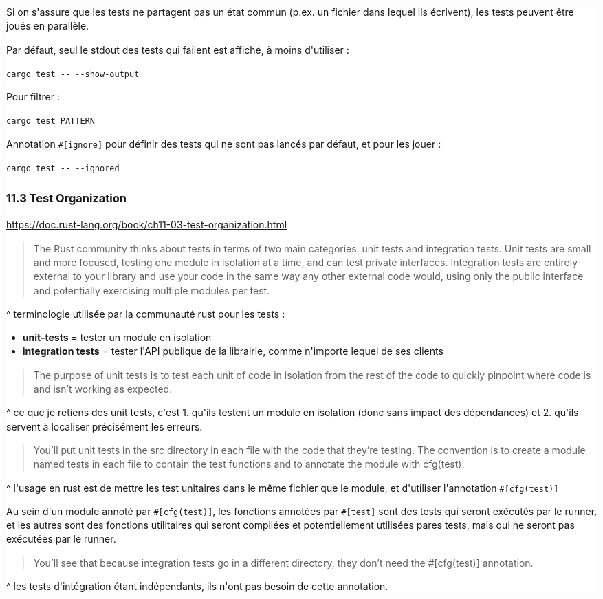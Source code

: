Si on s'assure que les tests ne partagent pas un état commun (p.ex. un fichier dans lequel ils écrivent), les tests peuvent être joués en parallèle.

Par défaut, seul le stdout des tests qui failent est affiché, à moins d'utiliser :

```
cargo test -- --show-output
```

Pour filtrer :

```
cargo test PATTERN
```

Annotation `#[ignore]` pour définir des tests qui ne sont pas lancés par défaut, et pour les jouer :

```
cargo test -- --ignored
```

### 11.3 Test Organization

https://doc.rust-lang.org/book/ch11-03-test-organization.html

> The Rust community thinks about tests in terms of two main categories: unit tests and integration tests. Unit tests are small and more focused, testing one module in isolation at a time, and can test private interfaces. Integration tests are entirely external to your library and use your code in the same way any other external code would, using only the public interface and potentially exercising multiple modules per test.

^ terminologie utilisée par la communauté rust pour les tests :

- **unit-tests** = tester un module en isolation
- **integration tests** = tester l'API publique de la librairie, comme n'importe lequel de ses clients

> The purpose of unit tests is to test each unit of code in isolation from the rest of the code to quickly pinpoint where code is and isn’t working as expected.

^ ce que je retiens des unit tests, c'est 1. qu'ils testent un module en isolation (donc sans impact des dépendances) et 2. qu'ils servent à localiser précisément les erreurs.

> You’ll put unit tests in the src directory in each file with the code that they’re testing. The convention is to create a module named tests in each file to contain the test functions and to annotate the module with cfg(test).

^ l'usage en rust est de mettre les test unitaires dans le même fichier que le module, et d'utiliser l'annotation `#[cfg(test)]`

Au sein d'un module annoté par `#[cfg(test)]`, les fonctions annotées par `#[test]` sont des tests qui seront exécutés par le runner, et les autres sont des fonctions utilitaires qui seront compilées et potentiellement utilisées pares tests, mais qui ne seront pas exécutées par le runner.

> You’ll see that because integration tests go in a different directory, they don’t need the #[cfg(test)] annotation.

^ les tests d'intégration étant indépendants, ils n'ont pas besoin de cette annotation.
